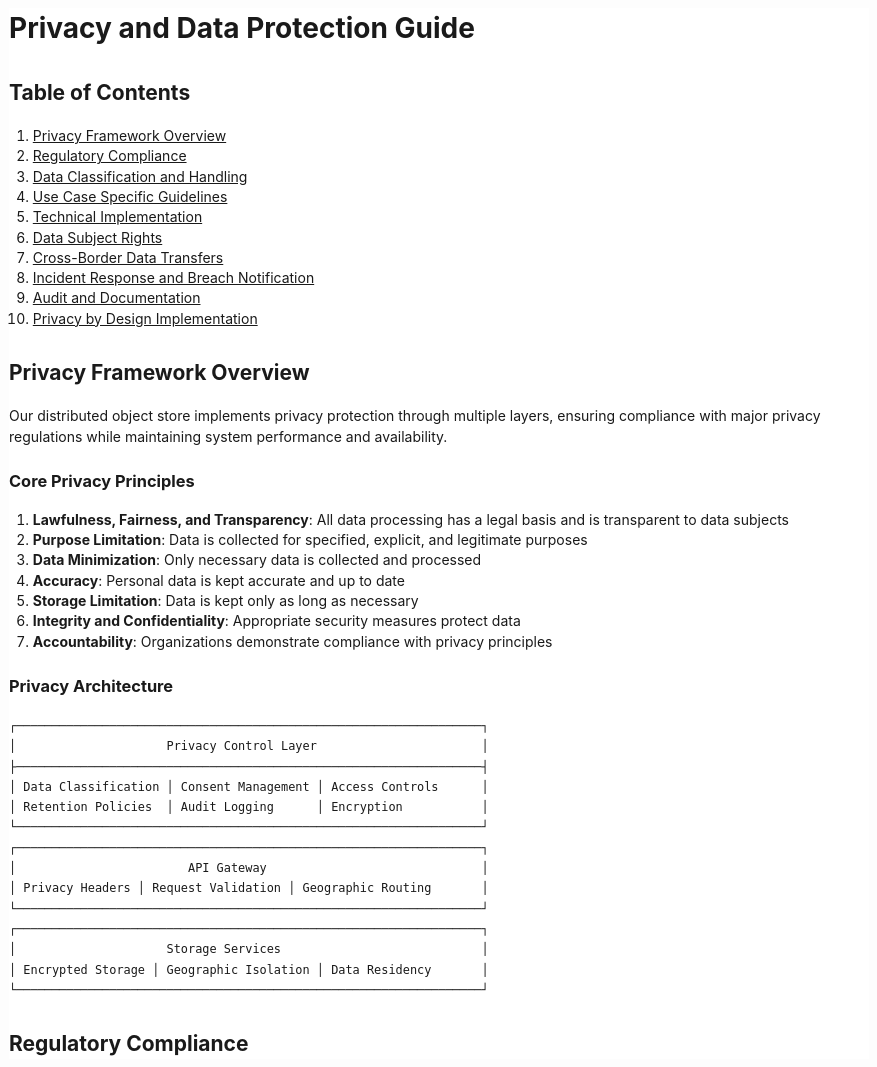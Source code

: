 # Privacy and Data Protection Guide

## Table of Contents
1. [Privacy Framework Overview](#privacy-framework-overview)
2. [Regulatory Compliance](#regulatory-compliance)
3. [Data Classification and Handling](#data-classification-and-handling)
4. [Use Case Specific Guidelines](#use-case-specific-guidelines)
5. [Technical Implementation](#technical-implementation)
6. [Data Subject Rights](#data-subject-rights)
7. [Cross-Border Data Transfers](#cross-border-data-transfers)
8. [Incident Response and Breach Notification](#incident-response-and-breach-notification)
9. [Audit and Documentation](#audit-and-documentation)
10. [Privacy by Design Implementation](#privacy-by-design-implementation)

## Privacy Framework Overview

Our distributed object store implements privacy protection through multiple layers, ensuring compliance with major privacy regulations while maintaining system performance and availability.

### Core Privacy Principles

1. **Lawfulness, Fairness, and Transparency**: All data processing has a legal basis and is transparent to data subjects
2. **Purpose Limitation**: Data is collected for specified, explicit, and legitimate purposes
3. **Data Minimization**: Only necessary data is collected and processed
4. **Accuracy**: Personal data is kept accurate and up to date
5. **Storage Limitation**: Data is kept only as long as necessary
6. **Integrity and Confidentiality**: Appropriate security measures protect data
7. **Accountability**: Organizations demonstrate compliance with privacy principles

### Privacy Architecture

```
┌─────────────────────────────────────────────────────────────────┐
│                     Privacy Control Layer                       │
├─────────────────────────────────────────────────────────────────┤
│ Data Classification │ Consent Management │ Access Controls      │
│ Retention Policies  │ Audit Logging      │ Encryption           │
└─────────────────────────────────────────────────────────────────┘
┌─────────────────────────────────────────────────────────────────┐
│                        API Gateway                              │
│ Privacy Headers │ Request Validation │ Geographic Routing       │
└─────────────────────────────────────────────────────────────────┘
┌─────────────────────────────────────────────────────────────────┐
│                     Storage Services                            │
│ Encrypted Storage │ Geographic Isolation │ Data Residency       │
└─────────────────────────────────────────────────────────────────┘
```

## Regulatory Compliance
